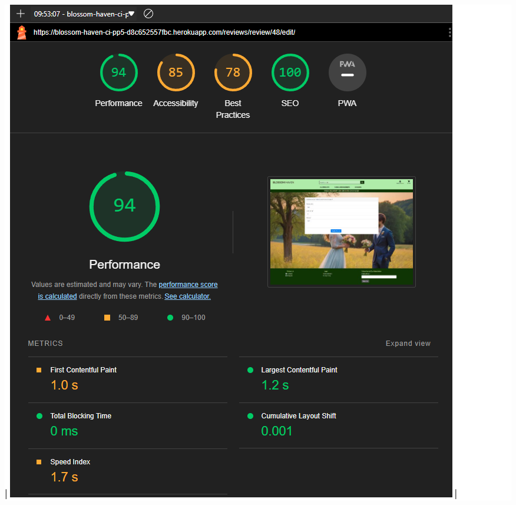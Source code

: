 | ![Screencap review edit lighthouse desktop](./media/lighthouse/reviews/reviews-edit-lh-desktop.png) |